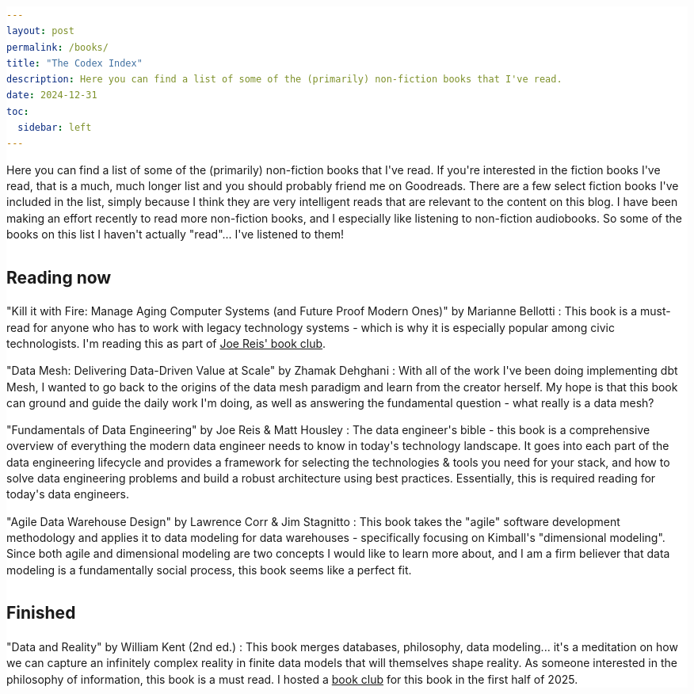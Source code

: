```yaml
---
layout: post
permalink: /books/
title: "The Codex Index"
description: Here you can find a list of some of the (primarily) non-fiction books that I've read.
date: 2024-12-31
toc:
  sidebar: left
---
```


Here you can find a list of some of the (primarily) non-fiction books that I've read. If you're interested in the fiction books I've read, that is a much, much longer list and you should probably friend me on Goodreads. There are a few select fiction books I've included in the list, simply because I think they are very intelligent reads that are relevant to the content on this blog. I have been making an effort recently to read more non-fiction books, and I especially like listening to non-fiction audiobooks. So some of the books on this list I haven't actually "read"... I've listened to them!

## Reading now

"Kill it with Fire: Manage Aging Computer Systems (and Future Proof Modern Ones)" by Marianne Bellotti
:    This book is a must-read for anyone who has to work with legacy technology systems - which is why it is especially popular among civic technologists. I'm reading this as part of [Joe Reis' book club](https://www.linkedin.com/posts/josephreis_join-the-practicaldata-discord-server-activity-7351779275605225472-LCxo?utm_source=share&utm_medium=member_desktop&rcm=ACoAAAiK2FABKHqWAaEnq7CdATQwY_GSauRe0Xg).

"Data Mesh: Delivering Data-Driven Value at Scale" by Zhamak Dehghani
:    With all of the work I've been doing implementing dbt Mesh, I wanted to go back to the origins of the data mesh paradigm and learn from the creator herself. My hope is that this book can ground and guide the daily work I'm doing, as well as answering the fundamental question - what really is a data mesh?

"Fundamentals of Data Engineering" by Joe Reis & Matt Housley
:    The data engineer's bible - this book is a comprehensive overview of everything the modern data engineer needs to know in today's technology landscape. It goes into each part of the data engineering lifecycle and provides a framework for selecting the technologies & tools you need for your stack, and how to solve data engineering problems and build a robust architecture using best practices. Essentially, this is required reading for today's data engineers.

"Agile Data Warehouse Design" by Lawrence Corr & Jim Stagnitto
:    This book takes the "agile" software development methodology and applies it to data modeling for data warehouses - specifically focusing on Kimball's "dimensional modeling". Since both agile and dimensional modeling are two concepts I would like to learn more about, and I am a firm believer that data modeling is a fundamentally social process, this book seems like a perfect fit.  

## Finished

"Data and Reality" by William Kent (2nd ed.)
:    This book merges databases, philosophy, data modeling... it's a meditation on how we can capture an infinitely complex reality in finite data models that will themselves shape reality. As someone interested in the philosophy of information, this book is a must read. I hosted a [book club](/book-club/) for this book in the first half of 2025.

